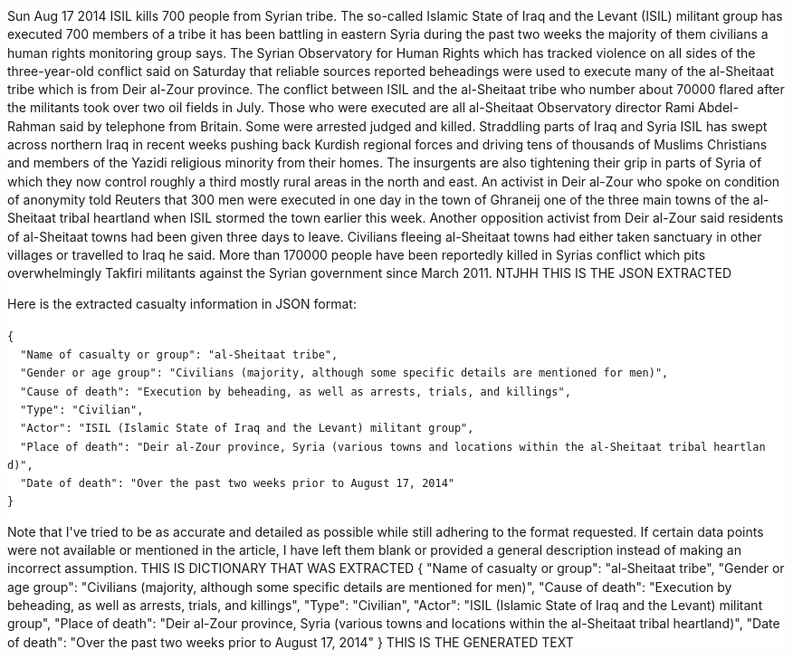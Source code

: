 Sun Aug 17 2014 ISIL kills 700 people from Syrian tribe. The so-called Islamic State of Iraq and the Levant (ISIL) militant group has executed 700 members of a tribe it has been battling in eastern Syria during the past two weeks the majority of them civilians a human rights monitoring group says. The Syrian Observatory for Human Rights which has tracked violence on all sides of the three-year-old conflict said on Saturday that reliable sources reported beheadings were used to execute many of the al-Sheitaat tribe which is from Deir al-Zour province. The conflict between ISIL and the al-Sheitaat tribe who number about 70000 flared after the militants took over two oil fields in July. Those who were executed are all al-Sheitaat Observatory director Rami Abdel-Rahman said by telephone from Britain. Some were arrested judged and killed. Straddling parts of Iraq and Syria ISIL has swept across northern Iraq in recent weeks pushing back Kurdish regional forces and driving tens of thousands of Muslims Christians and members of the Yazidi religious minority from their homes. The insurgents are also tightening their grip in parts of Syria of which they now control roughly a third mostly rural areas in the north and east. An activist in Deir al-Zour who spoke on condition of anonymity told Reuters that 300 men were executed in one day in the town of Ghraneij one of the three main towns of the al-Sheitaat tribal heartland when ISIL stormed the town earlier this week. Another opposition activist from Deir al-Zour said residents of al-Sheitaat towns had been given three days to leave. Civilians fleeing al-Sheitaat towns had either taken sanctuary in other villages or travelled to Iraq he said. More than 170000 people have been reportedly killed in Syrias conflict which pits overwhelmingly Takfiri militants against the Syrian government since March 2011. NTJHH
THIS IS THE JSON EXTRACTED 

 Here is the extracted casualty information in JSON format:

```
{
  "Name of casualty or group": "al-Sheitaat tribe",
  "Gender or age group": "Civilians (majority, although some specific details are mentioned for men)",
  "Cause of death": "Execution by beheading, as well as arrests, trials, and killings",
  "Type": "Civilian",
  "Actor": "ISIL (Islamic State of Iraq and the Levant) militant group",
  "Place of death": "Deir al-Zour province, Syria (various towns and locations within the al-Sheitaat tribal heartland)",
  "Date of death": "Over the past two weeks prior to August 17, 2014"
}
```

Note that I've tried to be as accurate and detailed as possible while still adhering to the format requested. If certain data points were not available or mentioned in the article, I have left them blank or provided a general description instead of making an incorrect assumption.
THIS IS DICTIONARY THAT WAS EXTRACTED
{
    "Name of casualty or group": "al-Sheitaat tribe",
    "Gender or age group": "Civilians (majority, although some specific details are mentioned for men)",
    "Cause of death": "Execution by beheading, as well as arrests, trials, and killings",
    "Type": "Civilian",
    "Actor": "ISIL (Islamic State of Iraq and the Levant) militant group",
    "Place of death": "Deir al-Zour province, Syria (various towns and locations within the al-Sheitaat tribal heartland)",
    "Date of death": "Over the past two weeks prior to August 17, 2014"
}
THIS IS THE GENERATED TEXT 
